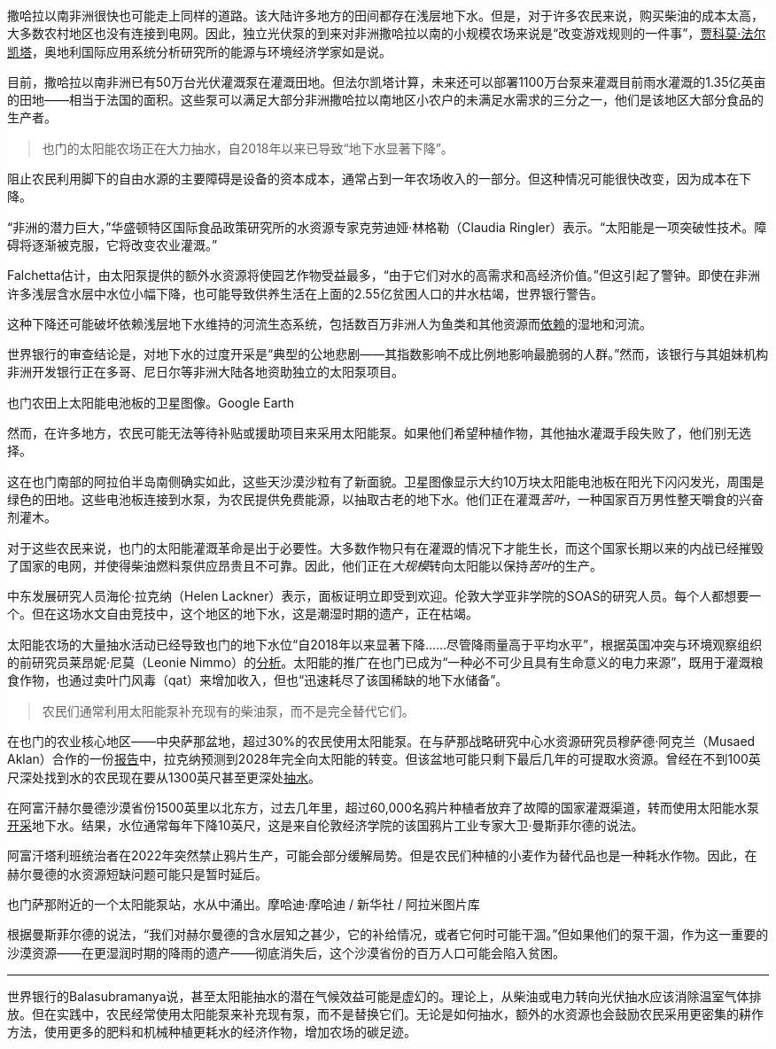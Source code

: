 撒哈拉以南非洲很快也可能走上同样的道路。该大陆许多地方的田间都存在浅层地下水。但是，对于许多农民来说，购买柴油的成本太高，大多数农村地区也没有连接到电网。因此，独立光伏泵的到来对非洲撒哈拉以南的小规模农场来说是“改变游戏规则的一件事”，[贾科莫·法尔凯塔](https://iopscience.iop.org/article/10.1088/1748-9326/acefe5)，奥地利国际应用系统分析研究所的能源与环境经济学家如是说。

目前，撒哈拉以南非洲已有50万台光伏灌溉泵在灌溉田地。但法尔凯塔计算，未来还可以部署1100万台泵来灌溉目前雨水灌溉的1.35亿英亩的田地——相当于法国的面积。这些泵可以满足大部分非洲撒哈拉以南地区小农户的未满足水需求的三分之一，他们是该地区大部分食品的生产者。

> 也门的太阳能农场正在大力抽水，自2018年以来已导致“地下水显著下降”。

阻止农民利用脚下的自由水源的主要障碍是设备的资本成本，通常占到一年农场收入的一部分。但这种情况可能很快改变，因为成本在下降。

“非洲的潜力巨大，”华盛顿特区国际食品政策研究所的水资源专家克劳迪娅·林格勒（Claudia Ringler）表示。“太阳能是一项突破性技术。障碍将逐渐被克服，它将改变农业灌溉。”

Falchetta估计，由太阳泵提供的额外水资源将使园艺作物受益最多，“由于它们对水的高需求和高经济价值。”但这引起了警钟。即使在非洲许多浅层含水层中水位小幅下降，也可能导致供养生活在上面的2.55亿贫困人口的井水枯竭，世界银行警告。

这种下降还可能破坏依赖浅层地下水维持的河流生态系统，包括数百万非洲人为鱼类和其他资源而[依赖](https://www.iwmi.cgiar.org/archive/wle/thrive/2013/09/02/what%E2%80%99s-really-causing-water-scarcity-africa-south-sahara/)的湿地和河流。

世界银行的审查结论是，对地下水的过度开采是“典型的公地悲剧——其指数影响不成比例地影响最脆弱的人群。”然而，该银行与其姐妹机构非洲开发银行正在多哥、尼日尔等非洲大陆各地资助独立的太阳泵项目。

也门农田上太阳能电池板的卫星图像。Google Earth

然而，在许多地方，农民可能无法等待补贴或援助项目来采用太阳能泵。如果他们希望种植作物，其他抽水灌溉手段失败了，他们别无选择。

这在也门南部的阿拉伯半岛南侧确实如此，这些天沙漠沙粒有了新面貌。卫星图像显示大约10万块太阳能电池板在阳光下闪闪发光，周围是绿色的田地。这些电池板连接到水泵，为农民提供免费能源，以抽取古老的地下水。他们正在灌溉*苦叶*，一种国家百万男性整天嚼食的兴奋剂灌木。

对于这些农民来说，也门的太阳能灌溉革命是出于必要性。大多数作物只有在灌溉的情况下才能生长，而这个国家长期以来的内战已经摧毁了国家的电网，并使得柴油燃料泵供应昂贵且不可靠。因此，他们正在*大规模*转向太阳能以保持*苦叶*的生产。

中东发展研究人员海伦·拉克纳（Helen Lackner）表示，面板证明立即受到欢迎。伦敦大学亚非学院的SOAS的研究人员。每个人都想要一个。但在这场水文自由竞技中，这个地区的地下水，这是潮湿时期的遗产，正在枯竭。

太阳能农场的大量抽水活动已经导致也门的地下水位“自2018年以来显著下降……尽管降雨量高于平均水平”，根据英国冲突与环境观察组织的前研究员莱昂妮·尼莫（Leonie Nimmo）的[分析](https://ceobs.org/groundwater-depletion-clouds-yemens-solar-energy-revolution/)。太阳能的推广在也门已成为“一种必不可少且具有生命意义的电力来源”，既用于灌溉粮食作物，也通过卖叶门风毒（qat）来增加收入，但也“迅速耗尽了该国稀缺的地下水储备”。

> 农民们通常利用太阳能泵补充现有的柴油泵，而不是完全替代它们。

在也门的农业核心地区——中央萨那盆地，超过30%的农民使用太阳能泵。在与萨那战略研究中心水资源研究员穆萨德·阿克兰（Musaed Aklan）合作的一份[报告](https://devchampions.org/publications/policy-brief/Solar-Powered-Irrigation-in-Yemen/)中，拉克纳预测到2028年完全向太阳能的转变。但该盆地可能只剩下最后几年的可提取水资源。曾经在不到100英尺深处找到水的农民现在要从1300英尺甚至更深处[抽水](https://weadapt.org/knowledge-base/national-adaptation-planning/yemen-sanaa-basin/)。

在阿富汗赫尔曼德沙漠省份1500英里以北东方，过去几年里，超过60,000名鸦片种植者放弃了故障的国家灌溉渠道，转而使用太阳能水泵[开采](https://www.powerengineeringint.com/solar/solar-proves-its-worth-in-afghanistans-opium-farmlands/)地下水。结果，水位通常每年下降10英尺，这是来自伦敦经济学院的该国鸦片工业专家大卫·曼斯菲尔德的说法。

阿富汗塔利班统治者在2022年突然禁止鸦片生产，可能会部分缓解局势。但是农民们种植的小麦作为替代品也是一种耗水作物。因此，在赫尔曼德的水资源短缺问题可能只是暂时延后。

也门萨那附近的一个太阳能泵站，水从中涌出。摩哈迪·摩哈迪 / 新华社 / 阿拉米图片库

根据曼斯菲尔德的说法，“我们对赫尔曼德的含水层知之甚少，它的补给情况，或者它何时可能干涸。”但如果他们的泵干涸，作为这一重要的沙漠资源——在更湿润时期的降雨的遗产——彻底消失后，这个沙漠省份的百万人口可能会陷入贫困。

* * *

世界银行的Balasubramanya说，甚至太阳能抽水的潜在气候效益可能是虚幻的。理论上，从柴油或电力转向光伏抽水应该消除温室气体排放。但在实践中，农民经常使用太阳能泵来补充现有泵，而不是替换它们。无论是如何抽水，额外的水资源也会鼓励农民采用更密集的耕作方法，使用更多的肥料和机械种植更耗水的经济作物，增加农场的碳足迹。
